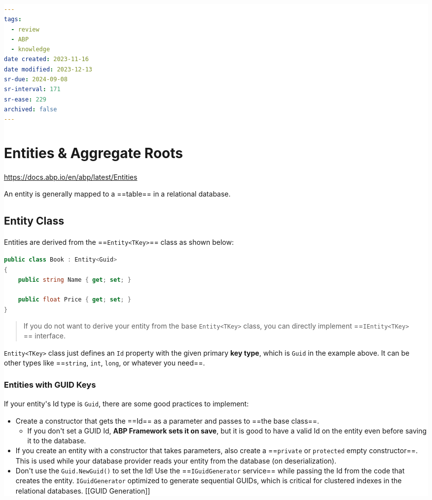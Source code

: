 ```yaml
---
tags:
  - review
  - ABP
  - knowledge
date created: 2023-11-16
date modified: 2023-12-13
sr-due: 2024-09-08
sr-interval: 171
sr-ease: 229
archived: false
---
```


# Entities & Aggregate Roots

https://docs.abp.io/en/abp/latest/Entities

An entity is generally mapped to a ==table== in a relational database.


## Entity Class

Entities are derived from the ==`Entity<TKey>`== class as shown below:


```csharp
public class Book : Entity<Guid>
{
    public string Name { get; set; }

    public float Price { get; set; }
}
```

> If you do not want to derive your entity from the base `Entity<TKey>` class, you can directly implement ==`IEntity<TKey>`== interface.


`Entity<TKey>` class just defines an `Id` property with the given primary **key type**, which is `Guid` in the example above. It can be other types like ==`string`, `int`, `long`, or whatever you need==.


### Entities with GUID Keys

If your entity's Id type is `Guid`, there are some good practices to implement:

- Create a constructor that gets the ==Id== as a parameter and passes to ==the base class==.
	- If you don't set a GUID Id, **ABP Framework sets it on save**, but it is good to have a valid Id on the entity even before saving it to the database.
- If you create an entity with a constructor that takes parameters, also create a ==`private` or `protected` empty constructor==. This is used while your database provider reads your entity from the database (on deserialization).
- Don't use the `Guid.NewGuid()` to set the Id! Use the ==`IGuidGenerator` service== while passing the Id from the code that creates the entity. `IGuidGenerator` optimized to generate sequential GUIDs, which is critical for clustered indexes in the relational databases. [[GUID Generation]]
